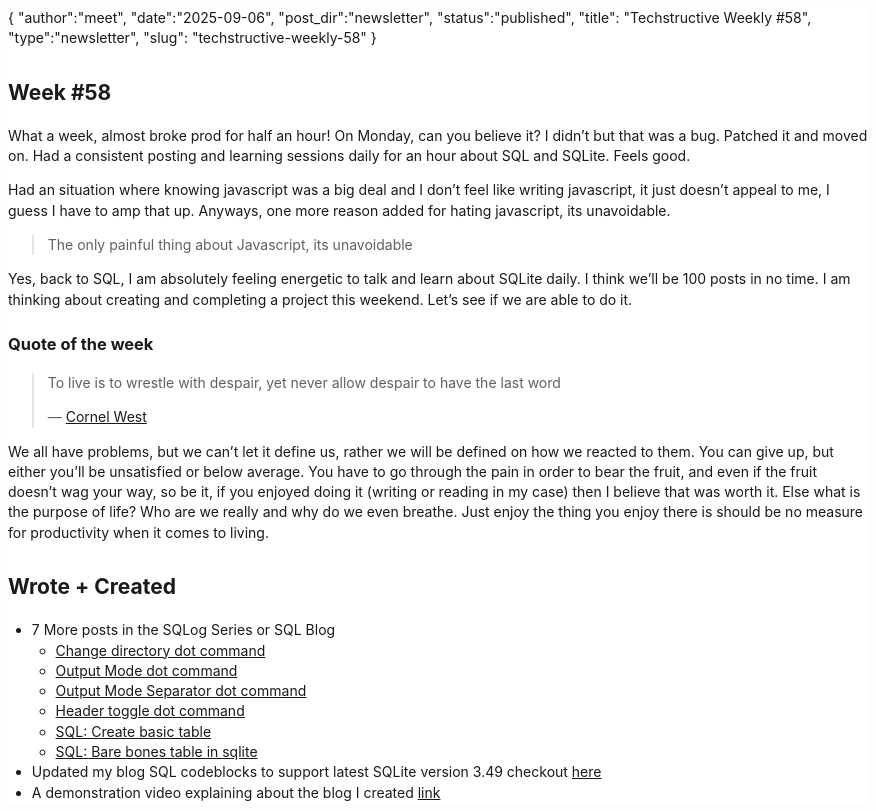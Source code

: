 {
    "author":"meet",
    "date":"2025-09-06",
    "post_dir":"newsletter",
    "status":"published",
    "title": "Techstructive Weekly #58",
    "type":"newsletter",
    "slug": "techstructive-weekly-58"
}

## Week #58

What a week, almost broke prod for half an hour! On Monday, can you believe it? I didn’t but that was a bug. Patched it and moved on. Had a consistent posting and learning sessions daily for an hour about SQL and SQLite. Feels good.

Had an situation where knowing javascript was a big deal and I don’t feel like writing javascript, it just doesn’t appeal to me, I guess I have to amp that up. Anyways, one more reason added for hating javascript, its unavoidable.

> The only painful thing about Javascript, its unavoidable

Yes, back to SQL, I am absolutely feeling energetic to talk and learn about SQLite daily. I think we’ll be 100 posts in no time. I am thinking about creating and completing a project this weekend. Let’s see if we are able to do it.

### Quote of the week

> To live is to wrestle with despair, yet never allow despair to have the last word
> 
> — [Cornel West](https://www.goodreads.com/quotes/19982-the-country-is-in-deep-trouble-we-ve-forgotten-that-a)

We all have problems, but we can’t let it define us, rather we will be defined on how we reacted to them. You can give up, but either you’ll be unsatisfied or below average. You have to go through the pain in order to bear the fruit, and even if the fruit doesn’t wag your way, so be it, if you enjoyed doing it (writing or reading in my case) then I believe that was worth it. Else what is the purpose of life? Who are we really and why do we even breathe. Just enjoy the thing you enjoy there is should be no measure for productivity when it comes to living.

## Wrote + Created

- 7 More posts in the SQLog Series or SQL Blog
    - [Change directory dot command](https://www.meetgor.com/sqlog/sqlite-cd-dot-command/)
    - [Output Mode dot command](https://www.meetgor.com/sqlog/sqlite-mode-dot-command/)
    - [Output Mode Separator dot command](https://www.meetgor.com/sqlog/sqlite-mode-dot-command-separators/)
    - [Header toggle dot command](https://www.meetgor.com/sqlog/sqlite-dot-command-header/)
    - [SQL: Create basic table](https://www.meetgor.com/sqlog/sqlite-create-table/)
    - [SQL: Bare bones table in sqlite](https://www.meetgor.com/sqlog/sqlite-create-table-bare-bones-table/)
- Updated my blog SQL codeblocks to support latest SQLite version 3.49 checkout [here](https://www.meetgor.com/sqlog/sqlite-scalar-function-3-valued-iif-and-if-scalar-function/)
- A demonstration video explaining about the blog I created [link](https://www.loom.com/share/2695ff73fac940d1bd2d3b6432f1cb2a?sid=9fceb6f8-ec01-44c0-83f1-f41a7171adc0)
